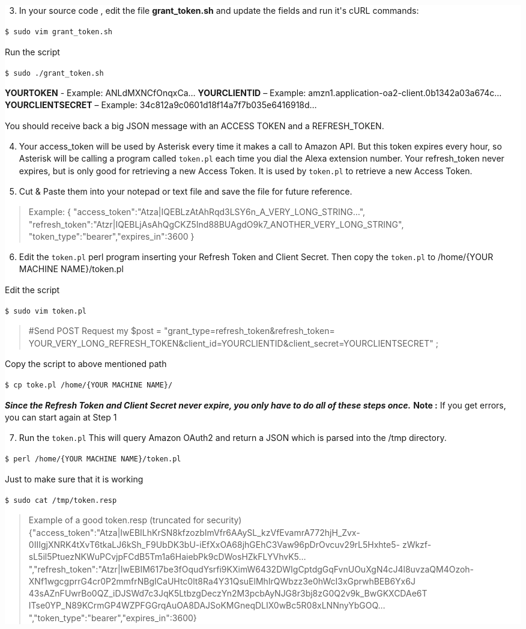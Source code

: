 3.	In your source code , edit the file **grant_token.sh** and update the fields and run it's cURL commands:
```
$ sudo vim grant_token.sh
```
Run the script
```
$ sudo ./grant_token.sh
```
**YOURTOKEN** - Example: ANLdMXNCfOnqxCa…
**YOURCLIENTID** – Example: amzn1.application-oa2-client.0b1342a03a674c…
**YOURCLIENTSECRET** – Example: 34c812a9c0601d18f14a7f7b035e6416918d…

You should receive back a big JSON message with an ACCESS TOKEN and a REFRESH_TOKEN.

4. Your access_token will be used by Asterisk every time it makes a call to Amazon API. But this
token expires every hour, so Asterisk will be calling a program called `token.pl` each time you dial the Alexa extension number. Your refresh_token never expires, but is only good for retrieving a new Access Token. It is used by `token.pl` to retrieve a new Access Token.

5. Cut & Paste them into your notepad or text file and save the file for future reference.

> Example:
{ 
"access_token":"Atza|IQEBLzAtAhRqd3LSY6n_A_VERY_LONG_STRING…",
"refresh_token":"Atzr|IQEBLjAsAhQgCKZ5Ind88BUAgdO9k7_ANOTHER_VERY_LONG_STRING",
"token_type":"bearer","expires_in":3600
}

6. Edit the `token.pl` perl program inserting your Refresh Token and Client Secret. Then copy the
`token.pl` to /home/{YOUR MACHINE NAME}/token.pl

Edit the script
```
$ sudo vim token.pl
```
> #Send POST Request
my $post = "grant_type=refresh_token&refresh_token=
YOUR_VERY_LONG_REFRESH_TOKEN&client_id=YOURCLIENTID&client_secret=YOURCLIENTSECRET" ;

Copy the script to above mentioned path
```
$ cp toke.pl /home/{YOUR MACHINE NAME}/
```
**_Since the Refresh Token and Client Secret never expire, you only have to do all of these steps once._**
**Note :** If you get errors, you can start again at Step 1

7.	Run the `token.pl` This will query Amazon OAuth2 and return a JSON which is parsed into the /tmp directory.
```
$ perl /home/{YOUR MACHINE NAME}/token.pl
```
Just to make sure that it is working 
```
$ sudo cat /tmp/token.resp
```
>Example of a good token.resp (truncated for security)
{"access_token":"Atza|IwEBILhKrSN8kfzozbImVfr6AAySL_kzVfEvamrA772hjH_Zvx-
0IIIgjXNRK4tXvT6tkaLJ6kSh_F9UbDK3bU-iEfXxOA68jhGEhC3Vaw96pDrOvcuv29rL5Hxhte5-
zWkzf-sL5il5PtuezNKWuPCvjpFCdB5Tm1a6HaiebPk9cDWosHZkFLYVhvK5…
","refresh_token":"Atzr|IwEBIM617be3fOqudYsrfi9KXimW6432DWIgCptdgGqFvnUOuXgN4cJ4l8uvzaQM4Ozoh-
XNf1wgcgprrG4cr0P2mmfrNBgICaUHtc0lt8Ra4Y31QsuElMhIrQWbzz3e0hWcI3xGprwhBEB6Yx6J
43sAZnFUwrBo0QZ_iDJSWd7c3JqK5LtbzgDeczYn2M3pcbAyNJG8r3bj8zG0Q2v9k_BwGKXCDAe6T
ITse0YP_N89KCrmGP4WZPFGGrqAuOA8DAJSoKMGneqDLIX0wBc5R08xLNNnyYbGOQ…
","token_type":"bearer","expires_in":3600}
